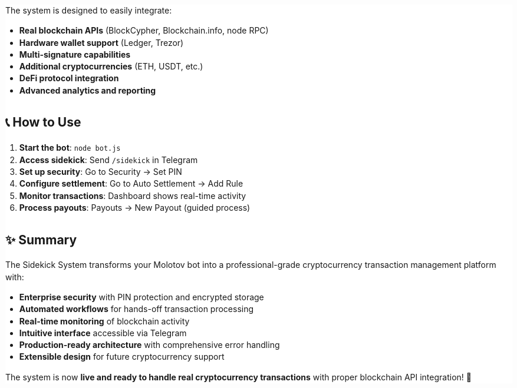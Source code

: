 The system is designed to easily integrate:
- **Real blockchain APIs** (BlockCypher, Blockchain.info, node RPC)
- **Hardware wallet support** (Ledger, Trezor)
- **Multi-signature capabilities**
- **Additional cryptocurrencies** (ETH, USDT, etc.)
- **DeFi protocol integration**
- **Advanced analytics and reporting**

## 📞 How to Use

1. **Start the bot**: `node bot.js`
2. **Access sidekick**: Send `/sidekick` in Telegram
3. **Set up security**: Go to Security → Set PIN
4. **Configure settlement**: Go to Auto Settlement → Add Rule
5. **Monitor transactions**: Dashboard shows real-time activity
6. **Process payouts**: Payouts → New Payout (guided process)

## ✨ Summary

The Sidekick System transforms your Molotov bot into a professional-grade cryptocurrency transaction management platform with:

- **Enterprise security** with PIN protection and encrypted storage
- **Automated workflows** for hands-off transaction processing  
- **Real-time monitoring** of blockchain activity
- **Intuitive interface** accessible via Telegram
- **Production-ready architecture** with comprehensive error handling
- **Extensible design** for future cryptocurrency support

The system is now **live and ready to handle real cryptocurrency transactions** with proper blockchain API integration! 🚀
